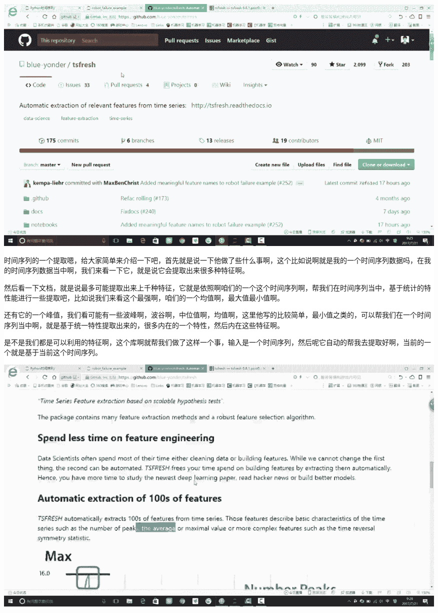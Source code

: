 ![](img/dbf9a166c4f935785bc4ffbe6fd58557_3.png)

时间序列的一个提取嗯，给大家简单来介绍一下吧，首先就是说一下他做了些什么事啊，这个比如说啊就是我的一个时间序列数据吗，在我的时间序列数据当中啊，我们来看一下它，就是说它会提取出来很多种特征啊。

然后看一下文档，就是说最多可能提取出来上千种特征，它就是依照啊咱们的一个这个时间序列啊，帮我们在时间序列当中，基于统计的特性能进行一些提取吧，比如说我们来看这个最强啊，咱们的一个均值啊，最大值最小值啊。

还有它的一个峰值，我们看可能有一些波峰啊，波谷啊，中位值啊，均值啊，这里他写的比较简单，最小值之类的，可以帮我们在一个时间序列当中啊，就是基于统一特性提取出来的，很多内在的一个特性，然后内在这些特征啊。

是不是我们都是可以利用的特征啊，这个库啊就帮我们做了这样一个事，输入是一个时间序列，然后呢它自动的帮我去提取好啊，当前的一个就是基于当前这个时间序列。



![](img/dbf9a166c4f935785bc4ffbe6fd58557_5.png)
